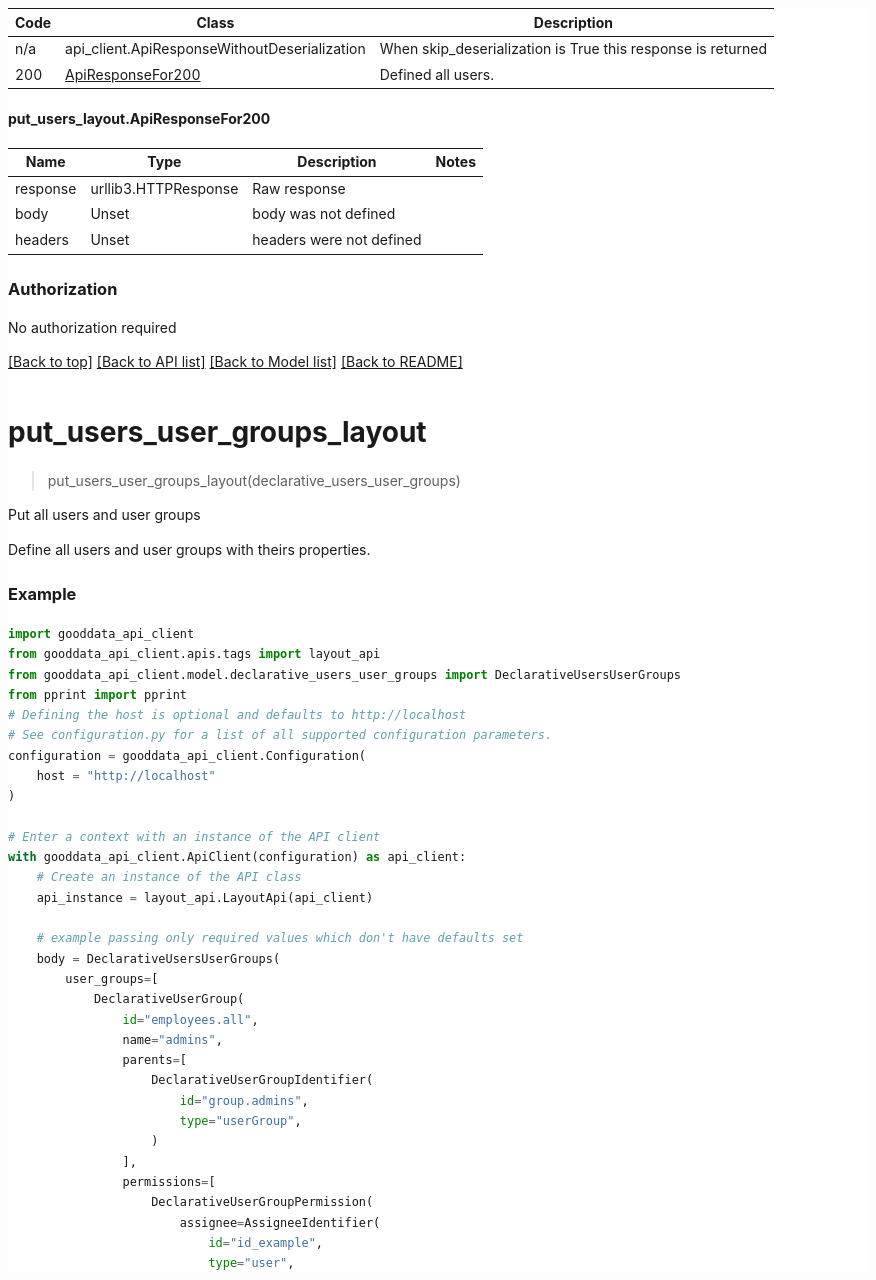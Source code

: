 Code | Class | Description
------------- | ------------- | -------------
n/a | api_client.ApiResponseWithoutDeserialization | When skip_deserialization is True this response is returned
200 | [ApiResponseFor200](#put_users_layout.ApiResponseFor200) | Defined all users.

#### put_users_layout.ApiResponseFor200
Name | Type | Description  | Notes
------------- | ------------- | ------------- | -------------
response | urllib3.HTTPResponse | Raw response |
body | Unset | body was not defined |
headers | Unset | headers were not defined |

### Authorization

No authorization required

[[Back to top]](#__pageTop) [[Back to API list]](../../../README.md#documentation-for-api-endpoints) [[Back to Model list]](../../../README.md#documentation-for-models) [[Back to README]](../../../README.md)

# **put_users_user_groups_layout**
<a id="put_users_user_groups_layout"></a>
> put_users_user_groups_layout(declarative_users_user_groups)

Put all users and user groups

Define all users and user groups with theirs properties.

### Example

```python
import gooddata_api_client
from gooddata_api_client.apis.tags import layout_api
from gooddata_api_client.model.declarative_users_user_groups import DeclarativeUsersUserGroups
from pprint import pprint
# Defining the host is optional and defaults to http://localhost
# See configuration.py for a list of all supported configuration parameters.
configuration = gooddata_api_client.Configuration(
    host = "http://localhost"
)

# Enter a context with an instance of the API client
with gooddata_api_client.ApiClient(configuration) as api_client:
    # Create an instance of the API class
    api_instance = layout_api.LayoutApi(api_client)

    # example passing only required values which don't have defaults set
    body = DeclarativeUsersUserGroups(
        user_groups=[
            DeclarativeUserGroup(
                id="employees.all",
                name="admins",
                parents=[
                    DeclarativeUserGroupIdentifier(
                        id="group.admins",
                        type="userGroup",
                    )
                ],
                permissions=[
                    DeclarativeUserGroupPermission(
                        assignee=AssigneeIdentifier(
                            id="id_example",
                            type="user",
```
